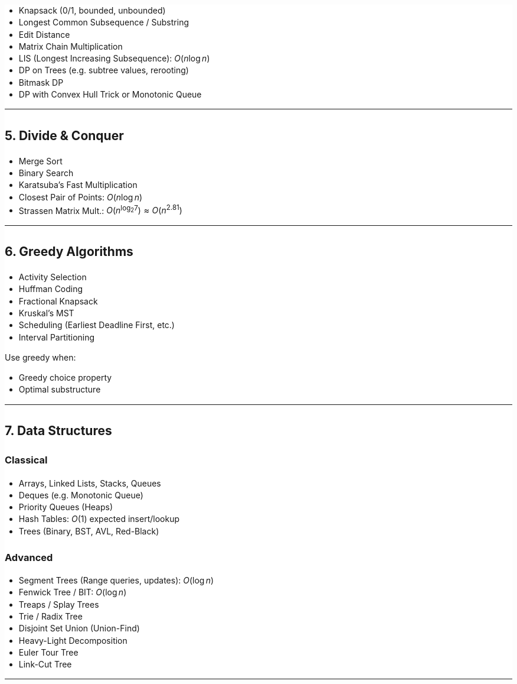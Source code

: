- Knapsack (0/1, bounded, unbounded)
- Longest Common Subsequence / Substring
- Edit Distance
- Matrix Chain Multiplication
- LIS (Longest Increasing Subsequence): $O(n \log n)$
- DP on Trees (e.g. subtree values, rerooting)
- Bitmask DP
- DP with Convex Hull Trick or Monotonic Queue

---

## 5. Divide & Conquer

- Merge Sort
- Binary Search
- Karatsuba’s Fast Multiplication
- Closest Pair of Points: $O(n \log n)$
- Strassen Matrix Mult.: $O(n^{\log_2 7}) \approx O(n^{2.81})$

---

## 6. Greedy Algorithms

- Activity Selection  
- Huffman Coding  
- Fractional Knapsack  
- Kruskal’s MST  
- Scheduling (Earliest Deadline First, etc.)  
- Interval Partitioning

Use greedy when:
- Greedy choice property
- Optimal substructure

---

## 7. Data Structures

### Classical

- Arrays, Linked Lists, Stacks, Queues
- Deques (e.g. Monotonic Queue)
- Priority Queues (Heaps)
- Hash Tables: $O(1)$ expected insert/lookup
- Trees (Binary, BST, AVL, Red-Black)

### Advanced

- Segment Trees (Range queries, updates): $O(\log n)$  
- Fenwick Tree / BIT: $O(\log n)$  
- Treaps / Splay Trees  
- Trie / Radix Tree  
- Disjoint Set Union (Union-Find)  
- Heavy-Light Decomposition  
- Euler Tour Tree  
- Link-Cut Tree

---